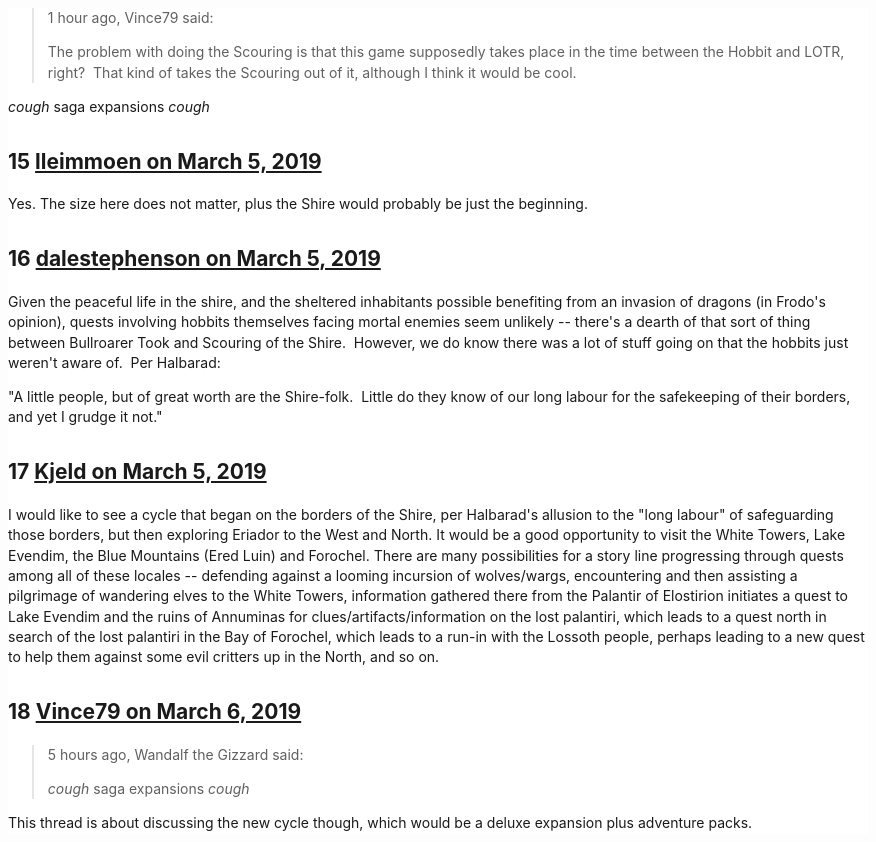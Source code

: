 > 1 hour ago, Vince79 said:
> 
> The problem with doing the Scouring is that this game supposedly takes place in the time between the Hobbit and LOTR, right?  That kind of takes the Scouring out of it, although I think it would be cool. ﻿﻿

*cough* saga expansions *cough*

## 15 [lleimmoen on March 5, 2019](https://community.fantasyflightgames.com/topic/291801-guess-the-new-cycle/?do=findComment&comment=3640184)

Yes. The size here does not matter, plus the Shire would probably be just the beginning.

## 16 [dalestephenson on March 5, 2019](https://community.fantasyflightgames.com/topic/291801-guess-the-new-cycle/?do=findComment&comment=3640230)

Given the peaceful life in the shire, and the sheltered inhabitants possible benefiting from an invasion of dragons (in Frodo's opinion), quests involving hobbits themselves facing mortal enemies seem unlikely -- there's a dearth of that sort of thing between Bullroarer Took and Scouring of the Shire.  However, we do know there was a lot of stuff going on that the hobbits just weren't aware of.  Per Halbarad:

"A little people, but of great worth are the Shire-folk.  Little do they know of our long labour for the safekeeping of their borders, and yet I grudge it not."

## 17 [Kjeld on March 5, 2019](https://community.fantasyflightgames.com/topic/291801-guess-the-new-cycle/?do=findComment&comment=3640257)

I would like to see a cycle that began on the borders of the Shire, per Halbarad's allusion to the "long labour" of safeguarding those borders, but then exploring Eriador to the West and North. It would be a good opportunity to visit the White Towers, Lake Evendim, the Blue Mountains (Ered Luin) and Forochel. There are many possibilities for a story line progressing through quests among all of these locales -- defending against a looming incursion of wolves/wargs, encountering and then assisting a pilgrimage of wandering elves to the White Towers, information gathered there from the Palantir of Elostirion initiates a quest to Lake Evendim and the ruins of Annuminas for clues/artifacts/information on the lost palantiri, which leads to a quest north in search of the lost palantiri in the Bay of Forochel, which leads to a run-in with the Lossoth people, perhaps leading to a new quest to help them against some evil critters up in the North, and so on.

## 18 [Vince79 on March 6, 2019](https://community.fantasyflightgames.com/topic/291801-guess-the-new-cycle/?do=findComment&comment=3640517)

> 5 hours ago, Wandalf the Gizzard said:
> 
> *cough* saga expansions *cough*

This thread is about discussing the new cycle though, which would be a deluxe expansion plus adventure packs.
